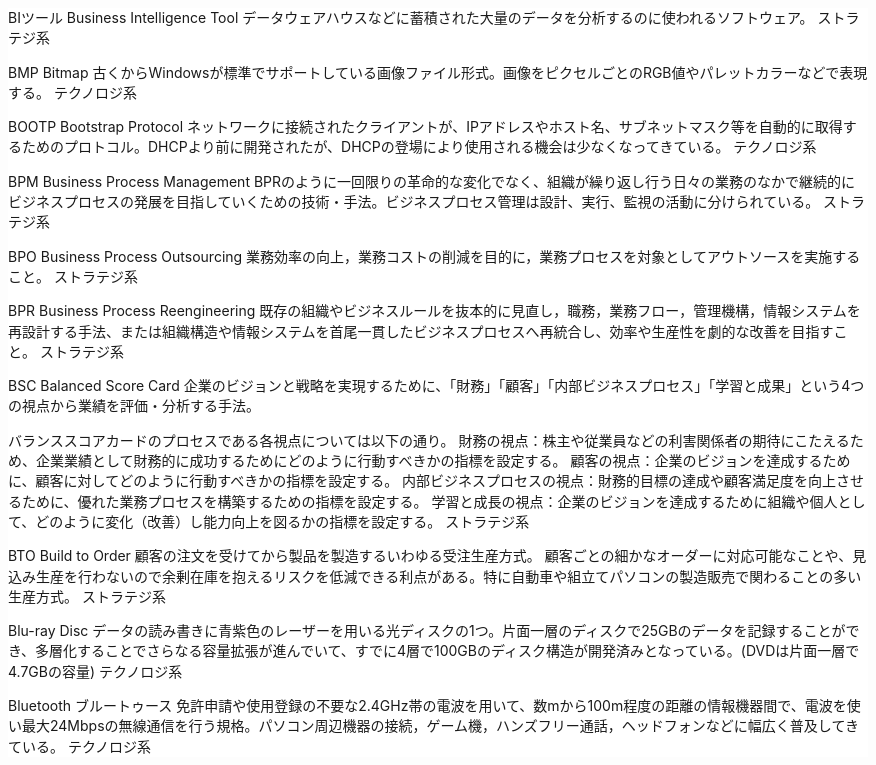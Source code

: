 BIツール
Business Intelligence Tool
データウェアハウスなどに蓄積された大量のデータを分析するのに使われるソフトウェア。
ストラテジ系

BMP
Bitmap
古くからWindowsが標準でサポートしている画像ファイル形式。画像をピクセルごとのRGB値やパレットカラーなどで表現する。
テクノロジ系

BOOTP
Bootstrap Protocol
ネットワークに接続されたクライアントが、IPアドレスやホスト名、サブネットマスク等を自動的に取得するためのプロトコル。DHCPより前に開発されたが、DHCPの登場により使用される機会は少なくなってきている。
テクノロジ系

BPM
Business Process Management
BPRのように一回限りの革命的な変化でなく、組織が繰り返し行う日々の業務のなかで継続的にビジネスプロセスの発展を目指していくための技術・手法。ビジネスプロセス管理は設計、実行、監視の活動に分けられている。
ストラテジ系

BPO
Business Process Outsourcing
業務効率の向上，業務コストの削減を目的に，業務プロセスを対象としてアウトソースを実施すること。
ストラテジ系

BPR
Business Process Reengineering
既存の組織やビジネスルールを抜本的に見直し，職務，業務フロー，管理機構，情報システムを再設計する手法、または組織構造や情報システムを首尾一貫したビジネスプロセスへ再統合し、効率や生産性を劇的な改善を目指すこと。
ストラテジ系

BSC
Balanced Score Card
企業のビジョンと戦略を実現するために、「財務」「顧客」「内部ビジネスプロセス」「学習と成果」という4つの視点から業績を評価・分析する手法。

バランススコアカードのプロセスである各視点については以下の通り。
財務の視点：株主や従業員などの利害関係者の期待にこたえるため、企業業績として財務的に成功するためにどのように行動すべきかの指標を設定する。
顧客の視点：企業のビジョンを達成するために、顧客に対してどのように行動すべきかの指標を設定する。
内部ビジネスプロセスの視点：財務的目標の達成や顧客満足度を向上させるために、優れた業務プロセスを構築するための指標を設定する。
学習と成長の視点：企業のビジョンを達成するために組織や個人として、どのように変化（改善）し能力向上を図るかの指標を設定する。
ストラテジ系

BTO
Build to Order
顧客の注文を受けてから製品を製造するいわゆる受注生産方式。
顧客ごとの細かなオーダーに対応可能なことや、見込み生産を行わないので余剰在庫を抱えるリスクを低減できる利点がある。特に自動車や組立てパソコンの製造販売で関わることの多い生産方式。
ストラテジ系

Blu-ray Disc
データの読み書きに青紫色のレーザーを用いる光ディスクの1つ。片面一層のディスクで25GBのデータを記録することができ、多層化することでさらなる容量拡張が進んでいて、すでに4層で100GBのディスク構造が開発済みとなっている。(DVDは片面一層で4.7GBの容量)
テクノロジ系

Bluetooth
ブルートゥース
免許申請や使用登録の不要な2.4GHz帯の電波を用いて、数mから100m程度の距離の情報機器間で、電波を使い最大24Mbpsの無線通信を行う規格。パソコン周辺機器の接続，ゲーム機，ハンズフリー通話，ヘッドフォンなどに幅広く普及してきている。
テクノロジ系

